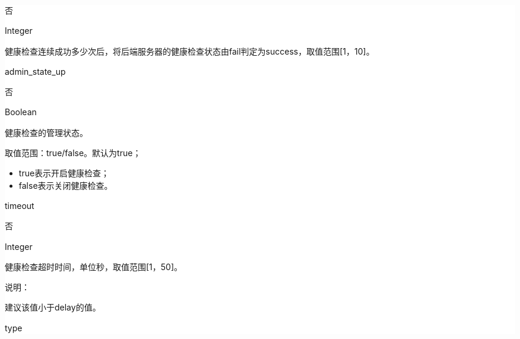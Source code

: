 <td class="cellrowborder" valign="top" width="13.978602139786023%" headers="mcps1.2.5.1.2 "><p id="zh-cn_topic_0096561564_p183001664309"><a name="zh-cn_topic_0096561564_p183001664309"></a><a name="zh-cn_topic_0096561564_p183001664309"></a>否</p>
</td>
<td class="cellrowborder" valign="top" width="15.428457154284573%" headers="mcps1.2.5.1.3 "><p id="zh-cn_topic_0096561564_p12300146123016"><a name="zh-cn_topic_0096561564_p12300146123016"></a><a name="zh-cn_topic_0096561564_p12300146123016"></a>Integer</p>
</td>
<td class="cellrowborder" valign="top" width="49.495050494950505%" headers="mcps1.2.5.1.4 "><p id="zh-cn_topic_0096561564_p1991219919349"><a name="zh-cn_topic_0096561564_p1991219919349"></a><a name="zh-cn_topic_0096561564_p1991219919349"></a>健康检查连续成功多少次后，将后端服务器的健康检查状态由fail判定为success，取值范围[1，10]。</p>
</td>
</tr>
<tr id="zh-cn_topic_0096561564_row193001569303"><td class="cellrowborder" valign="top" width="21.0978902109789%" headers="mcps1.2.5.1.1 "><p id="zh-cn_topic_0096561564_p930056103015"><a name="zh-cn_topic_0096561564_p930056103015"></a><a name="zh-cn_topic_0096561564_p930056103015"></a>admin_state_up</p>
</td>
<td class="cellrowborder" valign="top" width="13.978602139786023%" headers="mcps1.2.5.1.2 "><p id="zh-cn_topic_0096561564_p1530014614307"><a name="zh-cn_topic_0096561564_p1530014614307"></a><a name="zh-cn_topic_0096561564_p1530014614307"></a>否</p>
</td>
<td class="cellrowborder" valign="top" width="15.428457154284573%" headers="mcps1.2.5.1.3 "><p id="zh-cn_topic_0096561564_p193001361301"><a name="zh-cn_topic_0096561564_p193001361301"></a><a name="zh-cn_topic_0096561564_p193001361301"></a>Boolean</p>
</td>
<td class="cellrowborder" valign="top" width="49.495050494950505%" headers="mcps1.2.5.1.4 "><p id="zh-cn_topic_0096561564_p14932133633814"><a name="zh-cn_topic_0096561564_p14932133633814"></a><a name="zh-cn_topic_0096561564_p14932133633814"></a>健康检查的管理状态。</p>
<p id="zh-cn_topic_0096561564_p737455383817"><a name="zh-cn_topic_0096561564_p737455383817"></a><a name="zh-cn_topic_0096561564_p737455383817"></a>取值范围：true/false。默认为true；</p>
<a name="zh-cn_topic_0096561564_ul118694033910"></a><a name="zh-cn_topic_0096561564_ul118694033910"></a><ul id="zh-cn_topic_0096561564_ul118694033910"><li>true表示开启健康检查；</li><li>false表示关闭健康检查。</li></ul>
</td>
</tr>
<tr id="zh-cn_topic_0096561564_row143001867306"><td class="cellrowborder" valign="top" width="21.0978902109789%" headers="mcps1.2.5.1.1 "><p id="zh-cn_topic_0096561564_p230012613302"><a name="zh-cn_topic_0096561564_p230012613302"></a><a name="zh-cn_topic_0096561564_p230012613302"></a>timeout</p>
</td>
<td class="cellrowborder" valign="top" width="13.978602139786023%" headers="mcps1.2.5.1.2 "><p id="zh-cn_topic_0096561564_p14300864308"><a name="zh-cn_topic_0096561564_p14300864308"></a><a name="zh-cn_topic_0096561564_p14300864308"></a>否</p>
</td>
<td class="cellrowborder" valign="top" width="15.428457154284573%" headers="mcps1.2.5.1.3 "><p id="zh-cn_topic_0096561564_p1230012663011"><a name="zh-cn_topic_0096561564_p1230012663011"></a><a name="zh-cn_topic_0096561564_p1230012663011"></a>Integer</p>
</td>
<td class="cellrowborder" valign="top" width="49.495050494950505%" headers="mcps1.2.5.1.4 "><p id="zh-cn_topic_0096561564_p1784571273912"><a name="zh-cn_topic_0096561564_p1784571273912"></a><a name="zh-cn_topic_0096561564_p1784571273912"></a>健康检查超时时间，单位秒，取值范围[1，50]。</p>
<div class="note" id="zh-cn_topic_0096561564_note187671922193912"><a name="zh-cn_topic_0096561564_note187671922193912"></a><a name="zh-cn_topic_0096561564_note187671922193912"></a><span class="notetitle"> 说明： </span><div class="notebody"><p id="zh-cn_topic_0096561564_p15769322123919"><a name="zh-cn_topic_0096561564_p15769322123919"></a><a name="zh-cn_topic_0096561564_p15769322123919"></a>建议该值小于delay的值。</p>
</div></div>
</td>
</tr>
<tr id="zh-cn_topic_0096561564_row1550918371128"><td class="cellrowborder" valign="top" width="21.0978902109789%" headers="mcps1.2.5.1.1 "><p id="zh-cn_topic_0096561564_p56509421283"><a name="zh-cn_topic_0096561564_p56509421283"></a><a name="zh-cn_topic_0096561564_p56509421283"></a>type</p>
</td>